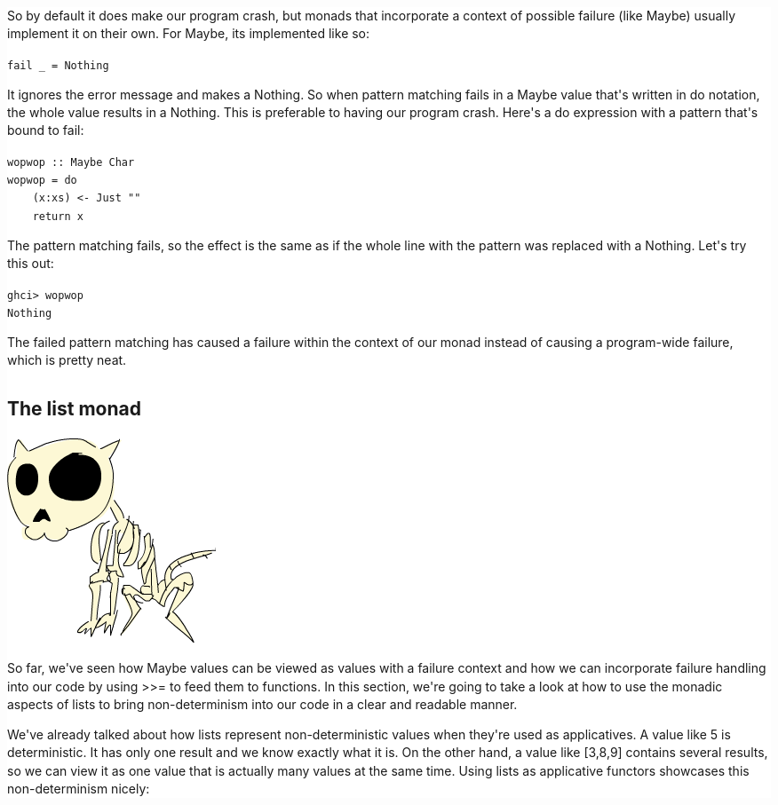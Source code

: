 So by default it does make our program crash, but monads that
incorporate a context of possible failure (like Maybe) usually implement
it on their own. For Maybe, its implemented like so:

~~~~ {.haskell:hs name="code"}
fail _ = Nothing
~~~~

It ignores the error message and makes a Nothing. So when pattern
matching fails in a Maybe value that's written in do notation, the whole
value results in a Nothing. This is preferable to having our program
crash. Here's a do expression with a pattern that's bound to fail:

~~~~ {.haskell:hs name="code"}
wopwop :: Maybe Char
wopwop = do
    (x:xs) <- Just ""
    return x
~~~~

The pattern matching fails, so the effect is the same as if the whole
line with the pattern was replaced with a Nothing. Let's try this out:

~~~~ {.haskell:hs name="code"}
ghci> wopwop
Nothing
~~~~

The failed pattern matching has caused a failure within the context of
our monad instead of causing a program-wide failure, which is pretty
neat.

The list monad
--------------

![dead cat](img/deadcat.png)

So far, we've seen how Maybe values can be viewed as values with a
failure context and how we can incorporate failure handling into our
code by using \>\>= to feed them to functions. In this section, we're
going to take a look at how to use the monadic aspects of lists to bring
non-determinism into our code in a clear and readable manner.

We've already talked about how lists represent non-deterministic values
when they're used as applicatives. A value like 5 is deterministic. It
has only one result and we know exactly what it is. On the other hand, a
value like [3,8,9] contains several results, so we can view it as one
value that is actually many values at the same time. Using lists as
applicative functors showcases this non-determinism nicely:
